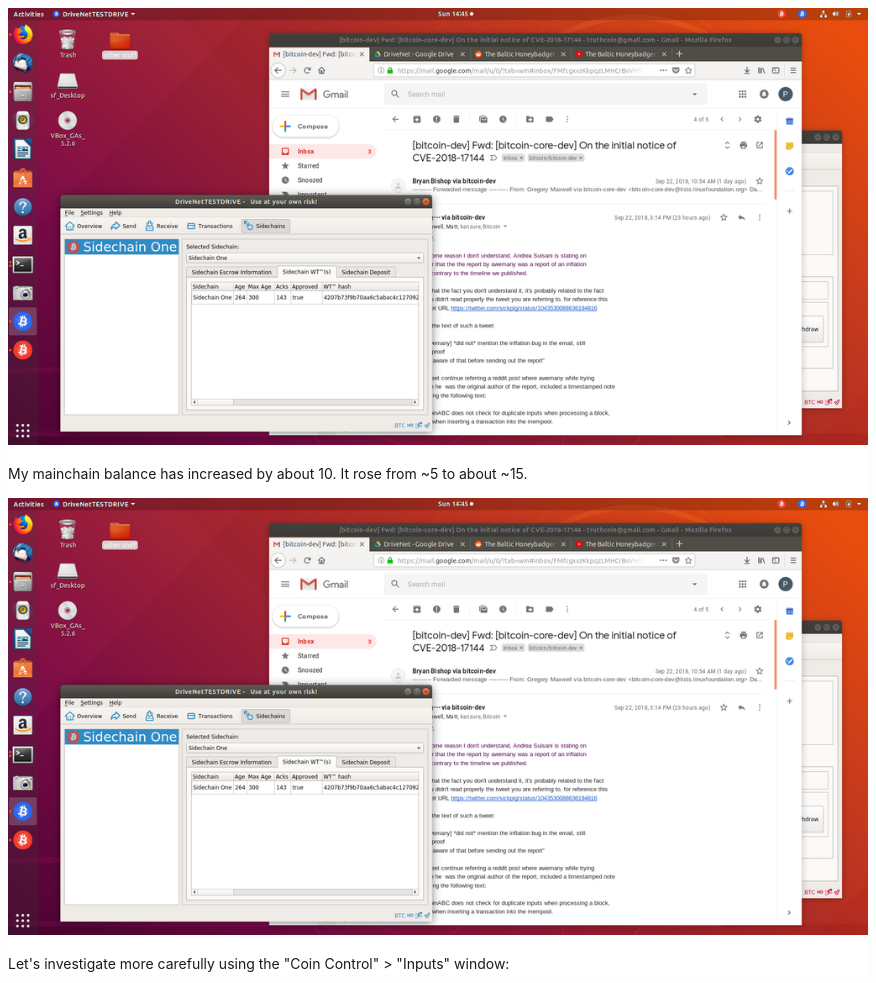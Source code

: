![image](/media/post1/49.png)

My mainchain balance has increased by about 10. It rose from ~5 to about ~15.

![image](/media/post1/49.png)

Let's investigate more carefully using the "Coin Control" > "Inputs" window:
